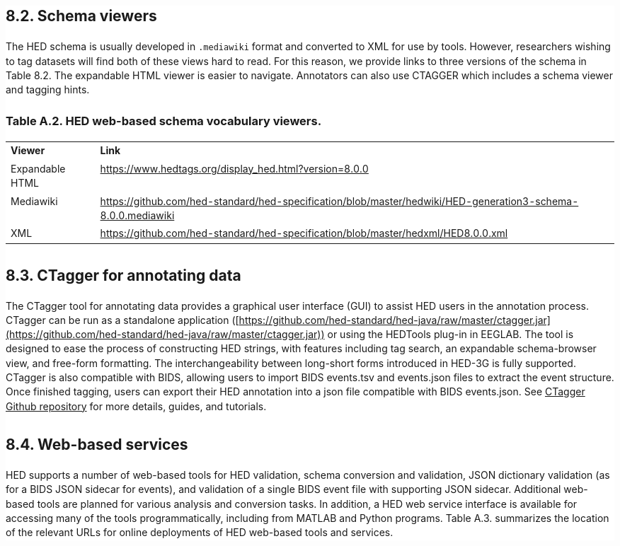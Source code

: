 
## 8.2. Schema viewers

The HED schema is usually developed in `.mediawiki` format and converted to XML for use by tools. However, researchers wishing to tag datasets will find both of these views hard to read. For this reason, we provide links to three versions of the schema in Table 8.2. The expandable HTML viewer is easier to navigate. Annotators can also use CTAGGER which includes a schema viewer and tagging hints.

### **Table A.2.** HED web-based schema vocabulary viewers.

<table>
  <tr>
   <td><strong>Viewer</strong></td>
   <td><strong>Link</strong></td>
  </tr>
  <tr>
   <td>Expandable HTML</td>
   <td><a href="https://www.hedtags.org/display_hed.html?version=8.0.0">https://www.hedtags.org/display_hed.html?version=8.0.0</a></td>
   </tr>
  <tr>
   <td>Mediawiki</td>
   <td><a href="https://github.com/hed-standard/hed-specification/blob/master/hedwiki/HED-generation3-schema-8.0.0.mediawiki">https://github.com/hed-standard/hed-specification/blob/master/hedwiki/HED-generation3-schema-8.0.0.mediawiki</a></td>
  </tr>
  <tr>
   <td>XML</td>
   <td><a href="https://github.com/hed-standard/hed-specification/blob/master/hedxml/HED8.0.0.xml">https://github.com/hed-standard/hed-specification/blob/master/hedxml/HED8.0.0.xml</a></td>
  </tr>
</table>


## 8.3. CTagger for annotating data

The CTagger tool for annotating data provides a graphical user interface (GUI) to assist HED users in the annotation process. CTagger can be run as a standalone application ([https://github.com/hed-standard/hed-java/raw/master/ctagger.jar](https://github.com/hed-standard/hed-java/raw/master/ctagger.jar)) or using the HEDTools plug-in in EEGLAB. The tool is designed to ease the process of constructing HED strings, with features including tag search, an expandable schema-browser view, and free-form formatting. The interchangeability between long-short forms introduced in HED-3G is fully supported. CTagger is also compatible with BIDS, allowing users to import BIDS events.tsv and events.json files to extract the event structure. Once finished tagging, users can export their HED annotation into a json file compatible with BIDS events.json. See [CTagger Github repository](https://github.com/hed-standard/CTagger) for more details, guides, and tutorials.


## 8.4. Web-based services

HED supports a number of web-based tools for HED validation, schema conversion and validation, JSON dictionary validation (as for a BIDS JSON sidecar for events), and validation of a single BIDS event file with supporting JSON sidecar. Additional web-based tools are planned for various analysis and conversion tasks. In addition, a HED web service interface is available for accessing many of the tools programmatically, including from MATLAB and Python programs. Table A.3. summarizes the location of the relevant URLs for online deployments of HED web-based tools and services.
